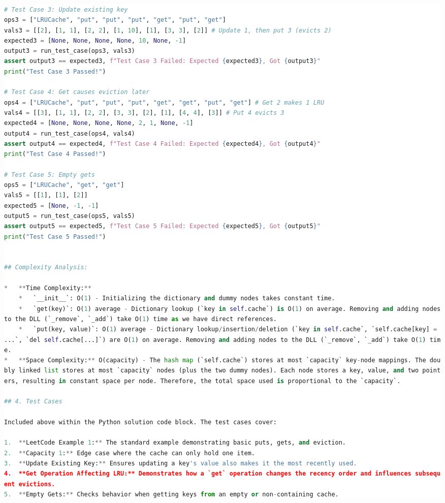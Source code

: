 ```python
# Test Case 3: Update existing key
ops3 = ["LRUCache", "put", "put", "put", "get", "put", "get"]
vals3 = [[2], [1, 1], [2, 2], [1, 10], [1], [3, 3], [2]] # Update 1, then put 3 (evicts 2)
expected3 = [None, None, None, None, 10, None, -1]
output3 = run_test_case(ops3, vals3)
assert output3 == expected3, f"Test Case 3 Failed: Expected {expected3}, Got {output3}"
print("Test Case 3 Passed!")

# Test Case 4: Get causes eviction later
ops4 = ["LRUCache", "put", "put", "put", "get", "get", "put", "get"] # Get 2 makes 1 LRU
vals4 = [[3], [1, 1], [2, 2], [3, 3], [2], [1], [4, 4], [3]] # Put 4 evicts 3
expected4 = [None, None, None, None, 2, 1, None, -1]
output4 = run_test_case(ops4, vals4)
assert output4 == expected4, f"Test Case 4 Failed: Expected {expected4}, Got {output4}"
print("Test Case 4 Passed!")

# Test Case 5: Empty gets
ops5 = ["LRUCache", "get", "get"]
vals5 = [[1], [1], [2]]
expected5 = [None, -1, -1]
output5 = run_test_case(ops5, vals5)
assert output5 == expected5, f"Test Case 5 Failed: Expected {expected5}, Got {output5}"
print("Test Case 5 Passed!")


## Complexity Analysis:

*   **Time Complexity:**
    *   `__init__`: O(1) - Initializing the dictionary and dummy nodes takes constant time.
    *   `get(key)`: O(1) average - Dictionary lookup (`key in self.cache`) is O(1) on average. Removing and adding nodes to the DLL (`_remove`, `_add`) take O(1) time as we have direct references.
    *   `put(key, value)`: O(1) average - Dictionary lookup/insertion/deletion (`key in self.cache`, `self.cache[key] = ...`, `del self.cache[...]`) are O(1) on average. Removing and adding nodes to the DLL (`_remove`, `_add`) take O(1) time.
*   **Space Complexity:** O(capacity) - The hash map (`self.cache`) stores at most `capacity` key-node mappings. The doubly linked list stores at most `capacity` nodes (plus the two dummy nodes). Each node stores a key, value, and two pointers, resulting in constant space per node. Therefore, the total space used is proportional to the `capacity`.

## 4. Test Cases

Included above within the Python solution code block. The test cases cover:

1.  **LeetCode Example 1:** The standard example demonstrating basic puts, gets, and eviction.
2.  **Capacity 1:** Edge case where the cache can only hold one item.
3.  **Update Existing Key:** Ensures updating a key's value also makes it the most recently used.
4.  **Get Operation Affecting LRU:** Demonstrates how a `get` operation changes the recency order and influences subsequent evictions.
5.  **Empty Gets:** Checks behavior when getting keys from an empty or non-containing cache.